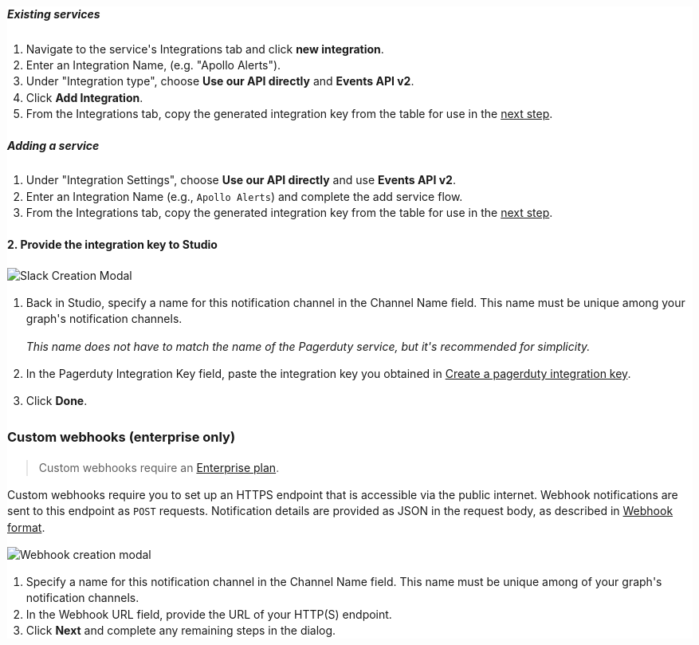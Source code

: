 ##### Existing services

1. Navigate to the service's Integrations tab and click **new integration**.
2. Enter an Integration Name, (e.g. "Apollo Alerts").
3. Under "Integration type", choose **Use our API directly** and **Events API v2**.
4. Click **Add Integration**.
5. From the Integrations tab, copy the generated integration key from the table for use in the [next step](#2-provide-the-integration-key-to-studio).

##### Adding a service

1. Under "Integration Settings", choose **Use our API directly** and use **Events API v2**.
2. Enter an Integration Name (e.g., `Apollo Alerts`) and complete the add service flow.
3. From the Integrations tab, copy the generated integration key from the table for use in the [next step](#2-provide-the-integration-key-to-studio).



#### 2. Provide the integration key to Studio

<img src="./img/integrations/pd_creation.png" width="500" class="screenshot" alt="Slack Creation Modal">

1. Back in Studio, specify a name for this notification channel in the Channel Name field. This name must be unique among your graph's notification channels.

   _This name does not have to match the name of the Pagerduty service, but it's recommended for simplicity._

2. In the Pagerduty Integration Key field, paste the integration key you obtained in [Create a pagerduty integration key](#1-create-a-pagerduty-integration-key).

3. Click **Done**.

### Custom webhooks (enterprise only)

> Custom webhooks require an [Enterprise plan](https://www.apollographql.com/pricing/).

Custom webhooks require you to set up an HTTPS endpoint that is accessible via the public internet. Webhook notifications are sent to this endpoint as `POST` requests. Notification details are provided as JSON in the request body, as described in [Webhook format](./schema-change-integration/#webhook-format).

<img src="./img/integrations/webhook_creation.png" class="screenshot" alt="Webhook creation modal">

1. Specify a name for this notification channel in the Channel Name field. This name must be unique among of your graph's notification channels.
2. In the Webhook URL field, provide the URL of your HTTP(S) endpoint.
3. Click **Next** and complete any remaining steps in the dialog.
